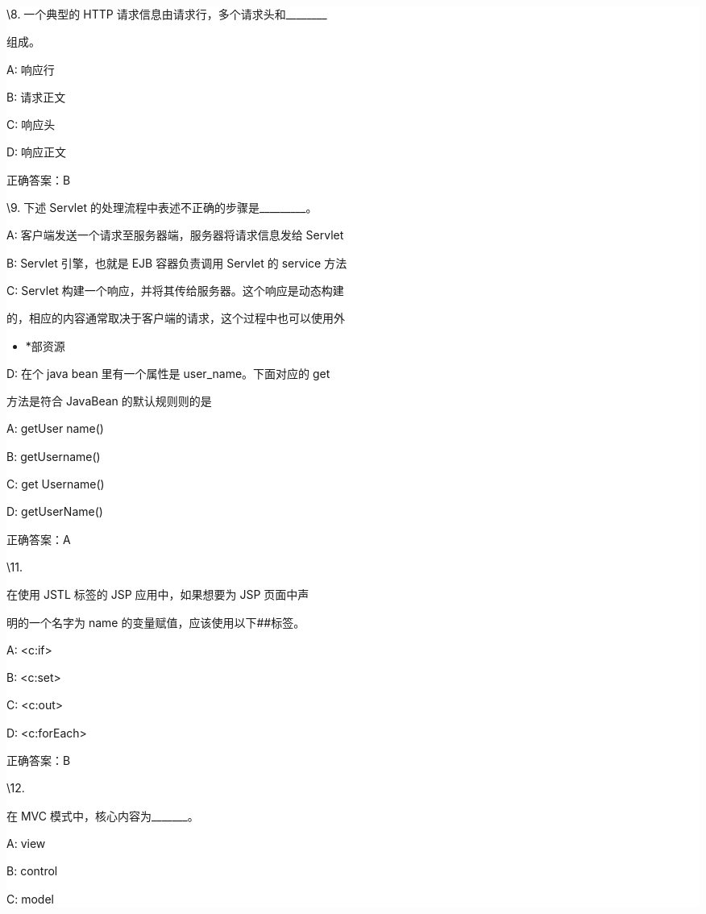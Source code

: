 \8. 一个典型的 HTTP 请求信息由请求行，多个请求头和________ 

组成。

A: 响应行

B: 请求正文

C: 响应头

D: 响应正文

正确答案：B

\9. 下述 Servlet 的处理流程中表述不正确的步骤是_________。

A: 客户端发送一个请求至服务器端，服务器将请求信息发给 Servlet

B: Servlet 引擎，也就是 EJB 容器负责调用 Servlet 的 service 方法

C: Servlet 构建一个响应，并将其传给服务器。这个响应是动态构建

的，相应的内容通常取决于客户端的请求，这个过程中也可以使用外

* *部资源

D: 在个 java bean 里有一个属性是 user_name。下面对应的 get

方法是符合 JavaBean 的默认规则则的是

A: getUser name()

B: getUsername()

C: get Username()

D: getUserName()

正确答案：A

\11. 

在使用 JSTL 标签的 JSP 应用中，如果想要为 JSP 页面中声

明的一个名字为 name 的变量赋值，应该使用以下##标签。

A: <c:if>

B: <c:set>

C: <c:out>

D: <c:forEach>

正确答案：B

\12. 

在 MVC 模式中，核心内容为_______。

A: view

B: control

C: model
